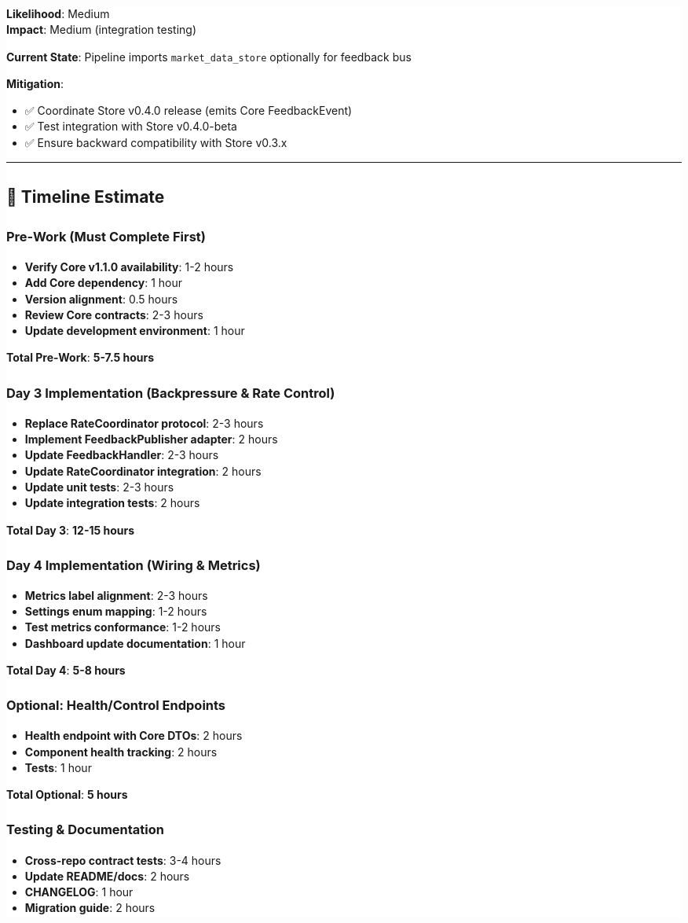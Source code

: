 **Likelihood**: Medium  
**Impact**: Medium (integration testing)

**Current State**: Pipeline imports `market_data_store` optionally for feedback bus

**Mitigation**:
- ✅ Coordinate Store v0.4.0 release (emits Core FeedbackEvent)
- ✅ Test integration with Store v0.4.0-beta
- ✅ Ensure backward compatibility with Store v0.3.x

---

## 📅 Timeline Estimate

### Pre-Work (Must Complete First)
- **Verify Core v1.1.0 availability**: 1-2 hours
- **Add Core dependency**: 1 hour
- **Version alignment**: 0.5 hours
- **Review Core contracts**: 2-3 hours
- **Update development environment**: 1 hour

**Total Pre-Work**: **5-7.5 hours**

### Day 3 Implementation (Backpressure & Rate Control)
- **Replace RateCoordinator protocol**: 2-3 hours
- **Implement FeedbackPublisher adapter**: 2 hours
- **Update FeedbackHandler**: 2-3 hours
- **Update RateCoordinator integration**: 2 hours
- **Update unit tests**: 2-3 hours
- **Update integration tests**: 2 hours

**Total Day 3**: **12-15 hours**

### Day 4 Implementation (Wiring & Metrics)
- **Metrics label alignment**: 2-3 hours
- **Settings enum mapping**: 1-2 hours
- **Test metrics conformance**: 1-2 hours
- **Dashboard update documentation**: 1 hour

**Total Day 4**: **5-8 hours**

### Optional: Health/Control Endpoints
- **Health endpoint with Core DTOs**: 2 hours
- **Component health tracking**: 2 hours
- **Tests**: 1 hour

**Total Optional**: **5 hours**

### Testing & Documentation
- **Cross-repo contract tests**: 3-4 hours
- **Update README/docs**: 2 hours
- **CHANGELOG**: 1 hour
- **Migration guide**: 2 hours
